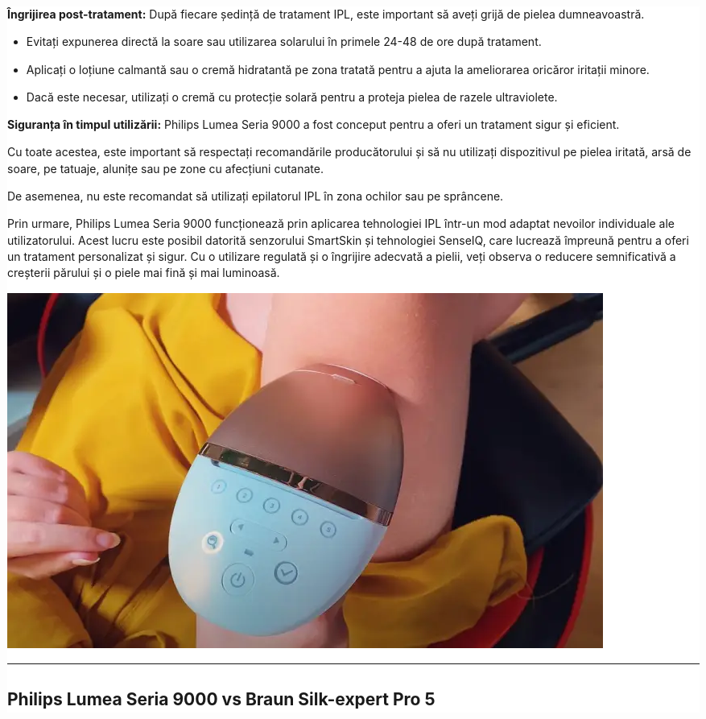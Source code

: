 
**Îngrijirea post-tratament:** După fiecare ședință de tratament IPL, este important să aveți grijă de pielea dumneavoastră. 

- Evitați expunerea directă la soare sau utilizarea solarului în primele 24-48 de ore după tratament. 

- Aplicați o loțiune calmantă sau o cremă hidratantă pe zona tratată pentru a ajuta la ameliorarea oricăror iritații minore. 

- Dacă este necesar, utilizați o cremă cu protecție solară pentru a proteja pielea de razele ultraviolete.

**Siguranța în timpul utilizării:** Philips Lumea Seria 9000 a fost conceput pentru a oferi un tratament sigur și eficient.

Cu toate acestea, este important să respectați recomandările producătorului și să nu utilizați dispozitivul pe pielea iritată, arsă de soare, pe tatuaje, alunițe sau pe zone cu afecțiuni cutanate. 

De asemenea, nu este recomandat să utilizați epilatorul IPL în zona ochilor sau pe sprâncene.

Prin urmare, Philips Lumea Seria 9000 funcționează prin aplicarea tehnologiei IPL într-un mod adaptat nevoilor individuale ale utilizatorului. Acest lucru este posibil datorită senzorului SmartSkin și tehnologiei SenseIQ, care lucrează împreună pentru a oferi un tratament personalizat și sigur. Cu o utilizare regulată și o îngrijire adecvată a pielii, veți observa o reducere semnificativă a creșterii părului și o piele mai fină și mai luminoasă.


<img src="/assets/images/reviews/lumea/lumea-use.webp" width="740" height="441" alt="{{ page.nume }}">

---
## Philips Lumea Seria 9000 vs Braun Silk-expert Pro 5
